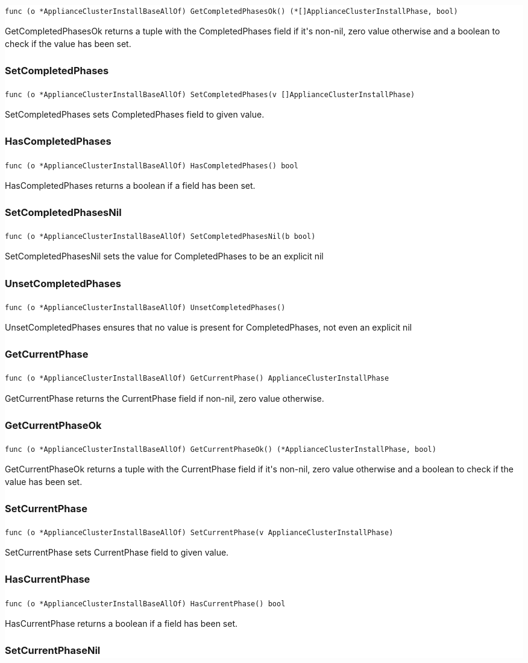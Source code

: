 `func (o *ApplianceClusterInstallBaseAllOf) GetCompletedPhasesOk() (*[]ApplianceClusterInstallPhase, bool)`

GetCompletedPhasesOk returns a tuple with the CompletedPhases field if it's non-nil, zero value otherwise
and a boolean to check if the value has been set.

### SetCompletedPhases

`func (o *ApplianceClusterInstallBaseAllOf) SetCompletedPhases(v []ApplianceClusterInstallPhase)`

SetCompletedPhases sets CompletedPhases field to given value.

### HasCompletedPhases

`func (o *ApplianceClusterInstallBaseAllOf) HasCompletedPhases() bool`

HasCompletedPhases returns a boolean if a field has been set.

### SetCompletedPhasesNil

`func (o *ApplianceClusterInstallBaseAllOf) SetCompletedPhasesNil(b bool)`

 SetCompletedPhasesNil sets the value for CompletedPhases to be an explicit nil

### UnsetCompletedPhases
`func (o *ApplianceClusterInstallBaseAllOf) UnsetCompletedPhases()`

UnsetCompletedPhases ensures that no value is present for CompletedPhases, not even an explicit nil
### GetCurrentPhase

`func (o *ApplianceClusterInstallBaseAllOf) GetCurrentPhase() ApplianceClusterInstallPhase`

GetCurrentPhase returns the CurrentPhase field if non-nil, zero value otherwise.

### GetCurrentPhaseOk

`func (o *ApplianceClusterInstallBaseAllOf) GetCurrentPhaseOk() (*ApplianceClusterInstallPhase, bool)`

GetCurrentPhaseOk returns a tuple with the CurrentPhase field if it's non-nil, zero value otherwise
and a boolean to check if the value has been set.

### SetCurrentPhase

`func (o *ApplianceClusterInstallBaseAllOf) SetCurrentPhase(v ApplianceClusterInstallPhase)`

SetCurrentPhase sets CurrentPhase field to given value.

### HasCurrentPhase

`func (o *ApplianceClusterInstallBaseAllOf) HasCurrentPhase() bool`

HasCurrentPhase returns a boolean if a field has been set.

### SetCurrentPhaseNil
